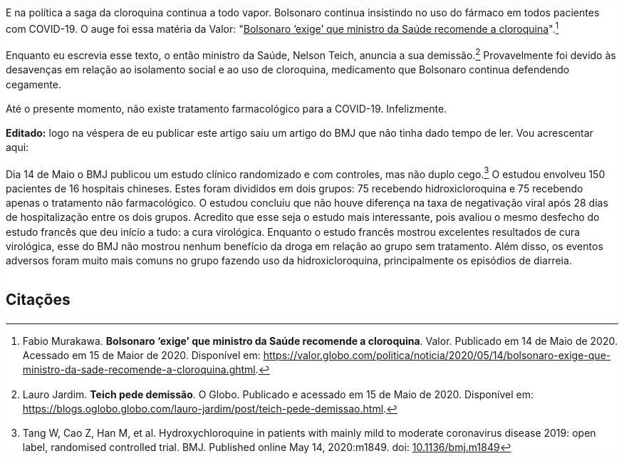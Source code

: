 E na política a saga da cloroquina continua a todo vapor. Bolsonaro continua insistindo no uso do fármaco em todos pacientes com COVID-19. O auge foi essa matéria da Valor: "[Bolsonaro ‘exige’ que ministro da Saúde recomende a cloroquina](https://valor.globo.com/politica/noticia/2020/05/14/bolsonaro-exige-que-ministro-da-sade-recomende-a-cloroquina.ghtml)".[^Valor]

Enquanto eu escrevia esse texto, o então ministro da Saúde, Nelson Teich, anuncia a sua demissão.[^Lauro] Provavelmente foi devido às desavenças em relação ao isolamento social e ao uso de cloroquina, medicamento que Bolsonaro continua defendendo cegamente.  

Até o presente momento, não existe tratamento farmacológico para a COVID-19. Infelizmente.

**Editado:** logo na véspera de eu publicar este artigo saiu um artigo do BMJ que não tinha dado tempo de ler. Vou acrescentar aqui:

Dia 14 de Maio o BMJ publicou um estudo clínico randomizado e com controles, mas não duplo cego.[^Tang] O estudou envolveu 150 pacientes de 16 hospitais chineses. Estes foram divididos em dois grupos: 75 recebendo hidroxicloroquina e 75 recebendo apenas o tratamento não farmacológico. O estudou concluiu que não houve diferença na taxa de negativação viral após 28 dias de hospitalização entre os dois grupos. Acredito que esse seja o estudo mais interessante, pois avaliou o mesmo desfecho do estudo francês que deu início a tudo: a cura virológica. Enquanto o estudo francês mostrou excelentes resultados de cura virológica, esse do BMJ não mostrou nenhum benefício da droga em relação ao grupo sem tratamento. Além disso, os eventos adversos foram muito mais comuns no grupo fazendo uso da hidroxicloroquina, principalmente os episódios de diarreia.


## Citações

[^Luis]: Luis Correia. **Hidroxicloroquina: o dia em que a ciência parou**. Blog Medicina Baseada em Evidências. Publicado em 20 de Março de 2020. Acessado em 14 de Maio de 2020. Disponível em: <http://medicinabaseadaemevidencias.blogspot.com/2020/03/hidroxicloroquina-o-dia-em-que-ciencia.html>.

[^Gautret]: Gautret P, Lagier J-C, Parola P, et al. **Hydroxychloroquine and azithromycin as a treatment of COVID-19: results of an open-label non-randomized clinical trial**. International Journal of Antimicrobial Agents. Published online March 2020:105949. doi: [10.1016/j.ijantimicag.2020.105949](https://doi.org/10.1016/j.ijantimicag.2020.105949).

[^Ferner]: Ferner RE, Aronson JK. **Chloroquine and hydroxychloroquine in covid-19**. BMJ. Published online April 8, 2020:m1432. doi: [10.1136/bmj.m1432](https://doi.org/10.1136/bmj.m1432).

[^Geleris]: Geleris J, Sun Y, Platt J, et al. **Observational study of hydroxychloroquine in hospitalized patients with covid-19**. N Engl J Med. Published online May 7, 2020:NEJMoa2012410. doi: [10.1056/NEJMoa2012410](https://doi.org/10.1056/NEJMoa2012410).

[^Rosenberg]: Rosenberg ES, Dufort EM, Udo T, et al. **Association of treatment with hydroxychloroquine or azithromycin with in-hospital mortality in patients with covid-19 in new york state**. JAMA. Published online May 11, 2020. doi: [10.1001/jama.2020.8630](https://doi.org/10.1001/jama.2020.8630).

[^Desinfetante]: The New York Times. **Trump’s Suggestion That Disinfectants Could Be Used to Treat Coronavirus Prompts Aggressive Pushback**. Publicado em 24 de Abril de 2020. Acessado em 15 de Maio de 2020. Disponível em: <https://www.nytimes.com/2020/04/24/us/politics/trump-inject-disinfectant-bleach-coronavirus.html>.

[^Cloroquina-estadao]: Estadão. **Depoimento: 'Comprava tranquilamente uma ou duas caixas de cloroquina, mas tudo mudou'**. Publicado em 21 de Março de 2020. Acessado em 15 de Maio de 2020. Disponível em: <https://saude.estadao.com.br/noticias/geral,depoimento-comecei-a-percorrer-as-farmacias-atras-da-hidroxicloroquina,70003242390>.

[^Valor]: Fabio Murakawa. **Bolsonaro ‘exige’ que ministro da Saúde recomende a cloroquina**. Valor. Publicado em 14 de Maio de 2020. Acessado em 15 de Maior de 2020. Disponível em: <https://valor.globo.com/politica/noticia/2020/05/14/bolsonaro-exige-que-ministro-da-sade-recomende-a-cloroquina.ghtml>.

[^Wang]: Wang M, Cao R, Zhang L, et al. **Remdesivir and chloroquine effectively inhibit the recently emerged novel coronavirus (2019-nCoV) in vitro**. Cell Res. 2020;30(3):269‐271. doi: [10.1038/s41422-020-0282-0](https://doi.org/0.1038/s41422-020-0282-0).

[^Gao]: Gao J, Tian Z, Yang X. **Breakthrough: chloroquine phosphate has shown apparent efficacy in treatment of COVID-19 associated pneumonia in clinical studies**. Biosci Trends 2020;14:72-3. doi: [10.5582/bst.2020.0104732074550](https://doi.org/10.5582/bst.2020.0104732074550).

[^Chen]: Chen Z, Hu J, Zhang Z, et al. **Efficacy of hydroxychloroquine in patients with COVID-19: results of a randomized clinical trial. Version 2**. medRxiv 2020.03.22.20040758. [Preprint.] doi: [10.1101/2020.03.22.20040758](https://doi.org/10.1101/2020.03.22.20040758).

[^Borba]: Borba MGS, Val FFA, Sampaio VS, et al. **Effect of High vs Low Doses of Chloroquine Diphosphate as Adjunctive Therapy for Patients Hospitalized With Severe Acute Respiratory Syndrome Coronavirus 2 (SARS-CoV-2) Infection: A Randomized Clinical Trial**. JAMA Netw Open. 2020;3(4):e208857. Published 2020 Apr 24. doi: [10.1001/jamanetworkopen.2020.8857](https://doi.org/10.1001/jamanetworkopen.2020.8857).

[^Lauro]: Lauro Jardim. **Teich pede demissão**. O Globo. Publicado e acessado em 15 de Maio de 2020. Disponível em: <https://blogs.oglobo.globo.com/lauro-jardim/post/teich-pede-demissao.html>.

[^Inglot]: Inglot AD. **Comparison of the antiviral activity in vitro of some non-steroidal anti-inflammatory drugs**. Journal of General Virology. 1969;4(2):203-214. doi: [10.1099/0022-1317-4-2-203](https://doi.org/10.1099/0022-1317-4-2-203).


[^Tang]: Tang W, Cao Z, Han M, et al. Hydroxychloroquine in patients with mainly mild to moderate coronavirus disease 2019: open label, randomised controlled trial. BMJ. Published online May 14, 2020:m1849. doi: [10.1136/bmj.m1849](https://doi.org/10.1136/bmj.m1849)